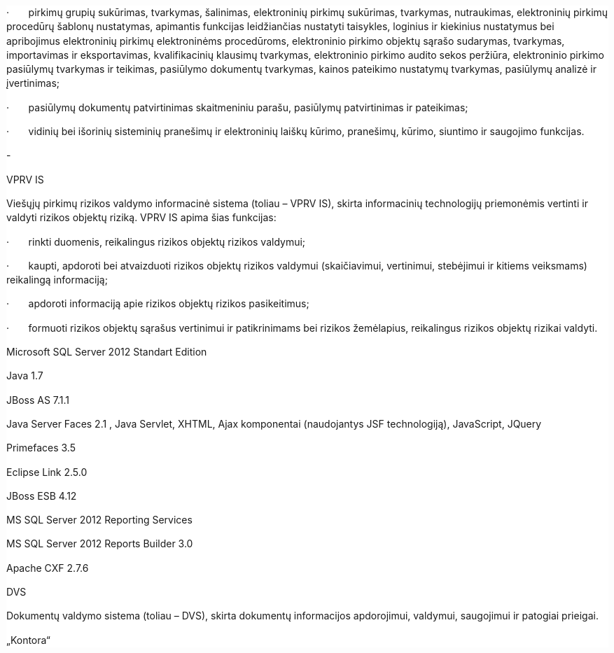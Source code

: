 <p>&middot;&nbsp;&nbsp;&nbsp;&nbsp;&nbsp;&nbsp; pirkimų grupių sukūrimas, tvarkymas, &scaron;alinimas, elektroninių pirkimų sukūrimas, tvarkymas, nutraukimas, elektroninių pirkimų procedūrų &scaron;ablonų nustatymas, apimantis funkcijas leidžiančias nustatyti taisykles, loginius ir kiekinius nustatymus bei apribojimus elektroninių pirkimų elektroninėms procedūroms, elektroninio pirkimo objektų sąra&scaron;o sudarymas, tvarkymas, importavimas ir eksportavimas, kvalifikacinių klausimų tvarkymas, elektroninio pirkimo audito sekos peržiūra, elektroninio pirkimo pasiūlymų tvarkymas ir teikimas, pasiūlymo dokumentų tvarkymas, kainos pateikimo nustatymų tvarkymas, pasiūlymų analizė ir įvertinimas;</p>
<p>&middot;&nbsp;&nbsp;&nbsp;&nbsp;&nbsp;&nbsp; pasiūlymų dokumentų patvirtinimas skaitmeniniu para&scaron;u, pasiūlymų patvirtinimas ir pateikimas;</p>
<p>&middot;&nbsp;&nbsp;&nbsp;&nbsp;&nbsp;&nbsp; vidinių bei i&scaron;orinių sisteminių prane&scaron;imų ir elektroninių lai&scaron;kų kūrimo, prane&scaron;imų, kūrimo, siuntimo ir saugojimo funkcijas.</p>
</td>
<td width="24%">
<p>-</p>
</td>
</tr>
<tr>
<td width="21%">
<p>VPRV IS</p>
</td>
<td width="53%">
<p>Vie&scaron;ųjų pirkimų rizikos valdymo informacinė sistema (toliau &ndash; VPRV IS), skirta informacinių technologijų priemonėmis vertinti ir valdyti rizikos objektų riziką. VPRV IS apima &scaron;ias funkcijas:</p>
<p>&middot;&nbsp;&nbsp;&nbsp;&nbsp;&nbsp;&nbsp; rinkti duomenis, reikalingus rizikos objektų rizikos valdymui;</p>
<p>&middot;&nbsp;&nbsp;&nbsp;&nbsp;&nbsp;&nbsp; kaupti, apdoroti bei atvaizduoti rizikos objektų rizikos valdymui (skaičiavimui, vertinimui, stebėjimui ir kitiems veiksmams) reikalingą informaciją;</p>
<p>&middot;&nbsp;&nbsp;&nbsp;&nbsp;&nbsp;&nbsp; apdoroti informaciją apie rizikos objektų rizikos pasikeitimus;</p>
<p>&middot;&nbsp;&nbsp;&nbsp;&nbsp;&nbsp;&nbsp; formuoti rizikos objektų sąra&scaron;us vertinimui ir patikrinimams bei rizikos žemėlapius, reikalingus rizikos objektų rizikai valdyti.</p>
</td>
<td width="24%">
<p>Microsoft SQL Server 2012 Standart Edition</p>
<p>Java 1.7</p>
<p>JBoss AS 7.1.1</p>
<p>Java Server Faces 2.1 , Java Servlet, XHTML, Ajax komponentai (naudojantys JSF technologiją), JavaScript, JQuery</p>
<p>Primefaces 3.5</p>
<p>Eclipse Link 2.5.0</p>
<p>JBoss ESB 4.12</p>
<p>MS SQL Server 2012 Reporting Services</p>
<p>MS SQL Server 2012 Reports Builder 3.0</p>
<p>Apache CXF 2.7.6</p>
</td>
</tr>
<tr>
<td width="21%">
<p>DVS</p>
</td>
<td width="53%">
<p>Dokumentų valdymo sistema (toliau &ndash; DVS), skirta dokumentų informacijos apdorojimui, valdymui, saugojimui ir patogiai prieigai.</p>
</td>
<td width="24%">
<p>&bdquo;Kontora&ldquo;</p>
</td>
</tr>
</tbody>
</table>